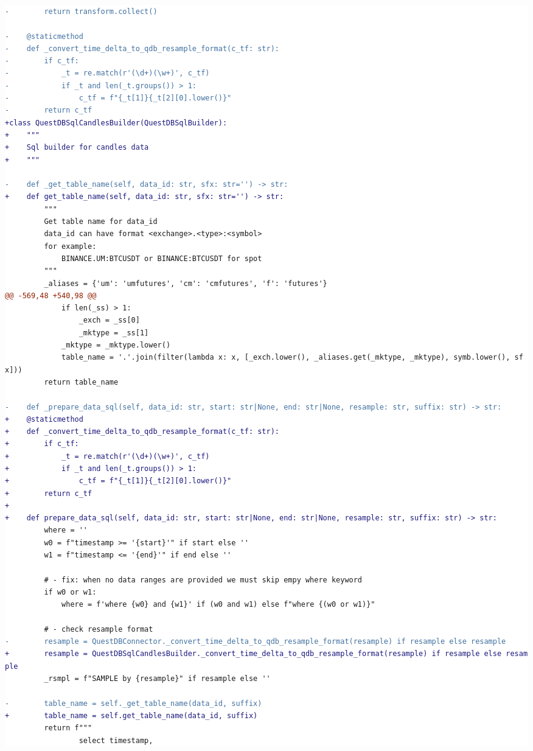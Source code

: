 ```diff
-        return transform.collect()
 
-    @staticmethod
-    def _convert_time_delta_to_qdb_resample_format(c_tf: str):
-        if c_tf:
-            _t = re.match(r'(\d+)(\w+)', c_tf)
-            if _t and len(_t.groups()) > 1:
-                c_tf = f"{_t[1]}{_t[2][0].lower()}"
-        return c_tf 
+class QuestDBSqlCandlesBuilder(QuestDBSqlBuilder):
+    """
+    Sql builder for candles data
+    """
 
-    def _get_table_name(self, data_id: str, sfx: str='') -> str:
+    def get_table_name(self, data_id: str, sfx: str='') -> str:
         """
         Get table name for data_id
         data_id can have format <exchange>.<type>:<symbol>
         for example: 
             BINANCE.UM:BTCUSDT or BINANCE:BTCUSDT for spot 
         """
         _aliases = {'um': 'umfutures', 'cm': 'cmfutures', 'f': 'futures'}
@@ -569,48 +540,98 @@
             if len(_ss) > 1:
                 _exch = _ss[0]
                 _mktype = _ss[1]
             _mktype = _mktype.lower()
             table_name = '.'.join(filter(lambda x: x, [_exch.lower(), _aliases.get(_mktype, _mktype), symb.lower(), sfx]))
         return table_name
 
-    def _prepare_data_sql(self, data_id: str, start: str|None, end: str|None, resample: str, suffix: str) -> str:
+    @staticmethod
+    def _convert_time_delta_to_qdb_resample_format(c_tf: str):
+        if c_tf:
+            _t = re.match(r'(\d+)(\w+)', c_tf)
+            if _t and len(_t.groups()) > 1:
+                c_tf = f"{_t[1]}{_t[2][0].lower()}"
+        return c_tf 
+
+    def prepare_data_sql(self, data_id: str, start: str|None, end: str|None, resample: str, suffix: str) -> str:
         where = ''
         w0 = f"timestamp >= '{start}'" if start else ''
         w1 = f"timestamp <= '{end}'" if end else ''
 
         # - fix: when no data ranges are provided we must skip empy where keyword
         if w0 or w1: 
             where = f'where {w0} and {w1}' if (w0 and w1) else f"where {(w0 or w1)}"
 
         # - check resample format
-        resample = QuestDBConnector._convert_time_delta_to_qdb_resample_format(resample) if resample else resample
+        resample = QuestDBSqlCandlesBuilder._convert_time_delta_to_qdb_resample_format(resample) if resample else resample
         _rsmpl = f"SAMPLE by {resample}" if resample else ''
 
-        table_name = self._get_table_name(data_id, suffix)
+        table_name = self.get_table_name(data_id, suffix)
         return f"""
                 select timestamp, 
```